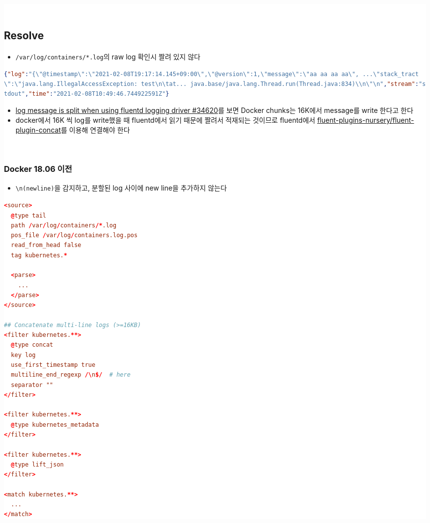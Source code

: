 
<br>

## Resolve
* `/var/log/containers/*.log`의 raw log 확인시 짤려 있지 않다
```json
{"log":"{\"@timestamp\":\"2021-02-08T19:17:14.145+09:00\",\"@version\":1,\"message\":\"aa aa aa aa\", ...\"stack_tract\":\"java.lang.IllegalAccessException: test\n\tat... java.base/java.lang.Thread.run(Thread.java:834)\\n\"\n","stream":"stdout","time":"2021-02-08T10:49:46.744922591Z"}
```
* [log message is split when using fluentd logging driver #34620](https://github.com/moby/moby/issues/34620)를 보면 Docker chunks는 16K에서 message를 write 한다고 한다
* docker에서 16K 씩 log를 write했을 때 fluentd에서 읽기 때문에 짤려서 적재되는 것이므로 fluentd에서 [fluent-plugins-nursery/fluent-plugin-concat](https://github.com/fluent-plugins-nursery/fluent-plugin-concat)를 이용해 연결해야 한다

<br>

### Docker 18.06 이전
* `\n(newline)`을 감지하고, 분할된 log 사이에 new line을 추가하지 않는다
```conf
<source>
  @type tail
  path /var/log/containers/*.log
  pos_file /var/log/containers.log.pos
  read_from_head false
  tag kubernetes.*

  <parse>
    ...
  </parse>
</source>

## Concatenate multi-line logs (>=16KB)
<filter kubernetes.**>
  @type concat
  key log
  use_first_timestamp true
  multiline_end_regexp /\n$/  # here
  separator ""
</filter>

<filter kubernetes.**>
  @type kubernetes_metadata
</filter>

<filter kubernetes.**>
  @type lift_json
</filter>

<match kubernetes.**>
  ...
</match>
```
